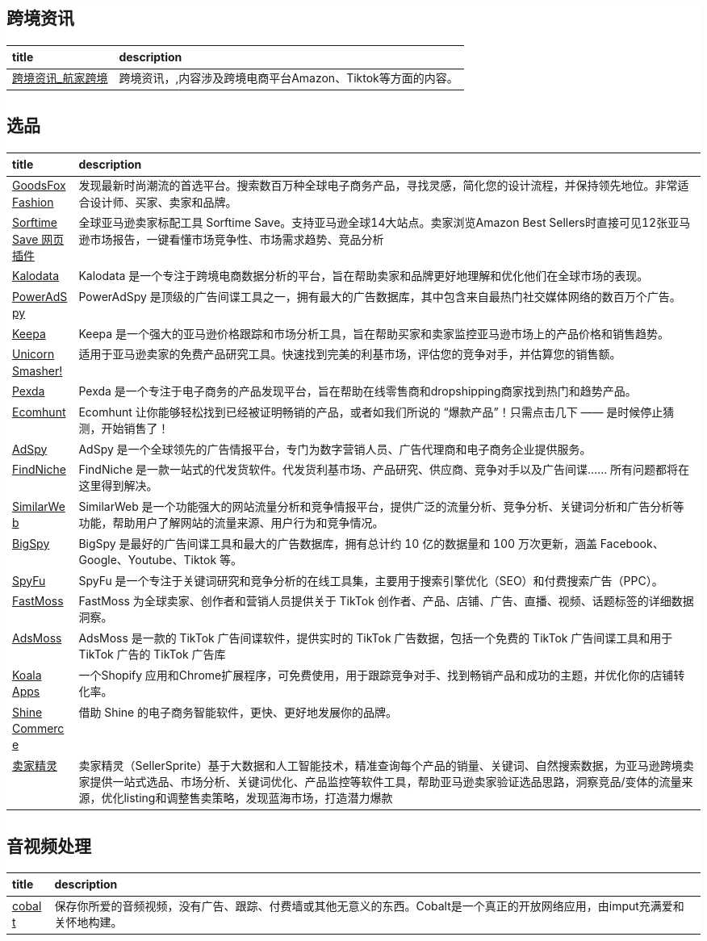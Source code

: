 ## 跨境资讯

| title                                              | description                          |
|:---------------------------------------------------|:-------------------------------------|
| [跨境资讯_航家跨境](https://www.chgjx.com/sites/1307.html) | 跨境资讯，,内容涉及跨境电商平台Amazon、Tiktok等方面的内容。 |

## 选品

| title                                                       | description                                                                                                                                          |
|:------------------------------------------------------------|:-----------------------------------------------------------------------------------------------------------------------------------------------------|
| [GoodsFox Fashion](https://www.chgjx.com/sites/1398.html)   | 发现最新时尚潮流的首选平台。搜索数百万种全球电子商务产品，寻找灵感，简化您的设计流程，并保持领先地位。非常适合设计师、买家、卖家和品牌。                                                                                 |
| [Sorftime Save 网页插件](https://www.chgjx.com/sites/1204.html) | 全球亚马逊卖家标配工具 Sorftime Save。支持亚马逊全球14大站点。卖家浏览Amazon Best Sellers时直接可见12张亚马逊市场报告，一键看懂市场竞争性、市场需求趋势、竞品分析                                                  |
| [Kalodata](https://www.chgjx.com/sites/1197.html)           | Kalodata 是一个专注于跨境电商数据分析的平台，旨在帮助卖家和品牌更好地理解和优化他们在全球市场的表现。                                                                                              |
| [PowerAdSpy](https://www.chgjx.com/sites/1191.html)         | PowerAdSpy 是顶级的广告间谍工具之一，拥有最大的广告数据库，其中包含来自最热门社交媒体网络的数百万个广告。                                                                                           |
| [Keepa](https://www.chgjx.com/sites/1189.html)              | Keepa 是一个强大的亚马逊价格跟踪和市场分析工具，旨在帮助买家和卖家监控亚马逊市场上的产品价格和销售趋势。                                                                                              |
| [Unicorn Smasher!](https://www.chgjx.com/sites/1185.html)   | 适用于亚马逊卖家的免费产品研究工具。快速找到完美的利基市场，评估您的竞争对手，并估算您的销售额。                                                                                                     |
| [Pexda](https://www.chgjx.com/sites/1183.html)              | Pexda 是一个专注于电子商务的产品发现平台，旨在帮助在线零售商和dropshipping商家找到热门和趋势产品。                                                                                           |
| [Ecomhunt](https://www.chgjx.com/sites/1164.html)           | Ecomhunt 让你能够轻松找到已经被证明畅销的产品，或者如我们所说的 “爆款产品”！只需点击几下 —— 是时候停止猜测，开始销售了！                                                                                 |
| [AdSpy](https://www.chgjx.com/sites/1162.html)              | AdSpy 是一个全球领先的广告情报平台，专门为数字营销人员、广告代理商和电子商务企业提供服务。                                                                                                     |
| [FindNiche](https://www.chgjx.com/sites/1160.html)          | FindNiche 是一款一站式的代发货软件。代发货利基市场、产品研究、供应商、竞争对手以及广告间谍…… 所有问题都将在这里得到解决。                                                                                  |
| [SimilarWeb](https://www.chgjx.com/sites/1090.html)         | SimilarWeb 是一个功能强大的网站流量分析和竞争情报平台，提供广泛的流量分析、竞争分析、关键词分析和广告分析等功能，帮助用户了解网站的流量来源、用户行为和竞争情况。                                                               |
| [BigSpy](https://www.chgjx.com/sites/1071.html)             | BigSpy 是最好的广告间谍工具和最大的广告数据库，拥有总计约 10 亿的数据量和 100 万次更新，涵盖 Facebook、Google、Youtube、Tiktok 等。                                                             |
| [SpyFu](https://www.chgjx.com/sites/1069.html)              | SpyFu 是一个专注于关键词研究和竞争分析的在线工具集，主要用于搜索引擎优化（SEO）和付费搜索广告（PPC）。                                                                                            |
| [FastMoss](https://www.chgjx.com/sites/993.html)            | FastMoss 为全球卖家、创作者和营销人员提供关于 TikTok 创作者、产品、店铺、广告、直播、视频、话题标签的详细数据洞察。                                                                                   |
| [AdsMoss](https://www.chgjx.com/sites/991.html)             | AdsMoss 是一款的 TikTok 广告间谍软件，提供实时的 TikTok 广告数据，包括一个免费的 TikTok 广告间谍工具和用于 TikTok 广告的 TikTok 广告库                                                          |
| [Koala Apps](https://www.chgjx.com/sites/899.html)          | 一个Shopify 应用和Chrome扩展程序，可免费使用，用于跟踪竞争对手、找到畅销产品和成功的主题，并优化你的店铺转化率。                                                                                      |
| [Shine Commerce](https://www.chgjx.com/sites/897.html)      | 借助 Shine 的电子商务智能软件，更快、更好地发展你的品牌。                                                                                                                     |
| [卖家精灵](https://www.chgjx.com/sites/888.html)                | 卖家精灵（SellerSprite）基于大数据和人工智能技术，精准查询每个产品的销量、关键词、自然搜索数据，为亚马逊跨境卖家提供一站式选品、市场分析、关键词优化、产品监控等软件工具，帮助亚马逊卖家验证选品思路，洞察竞品/变体的流量来源，优化listing和调整售卖策略，发现蓝海市场，打造潜力爆款 |

## 音视频处理

| title                                           | description                                                         |
|:------------------------------------------------|:--------------------------------------------------------------------|
| [cobalt](https://www.chgjx.com/sites/1314.html) | 保存你所爱的音频视频，没有广告、跟踪、付费墙或其他无意义的东西。Cobalt是一个真正的开放网络应用，由imput充满爱和关怀地构建。 |